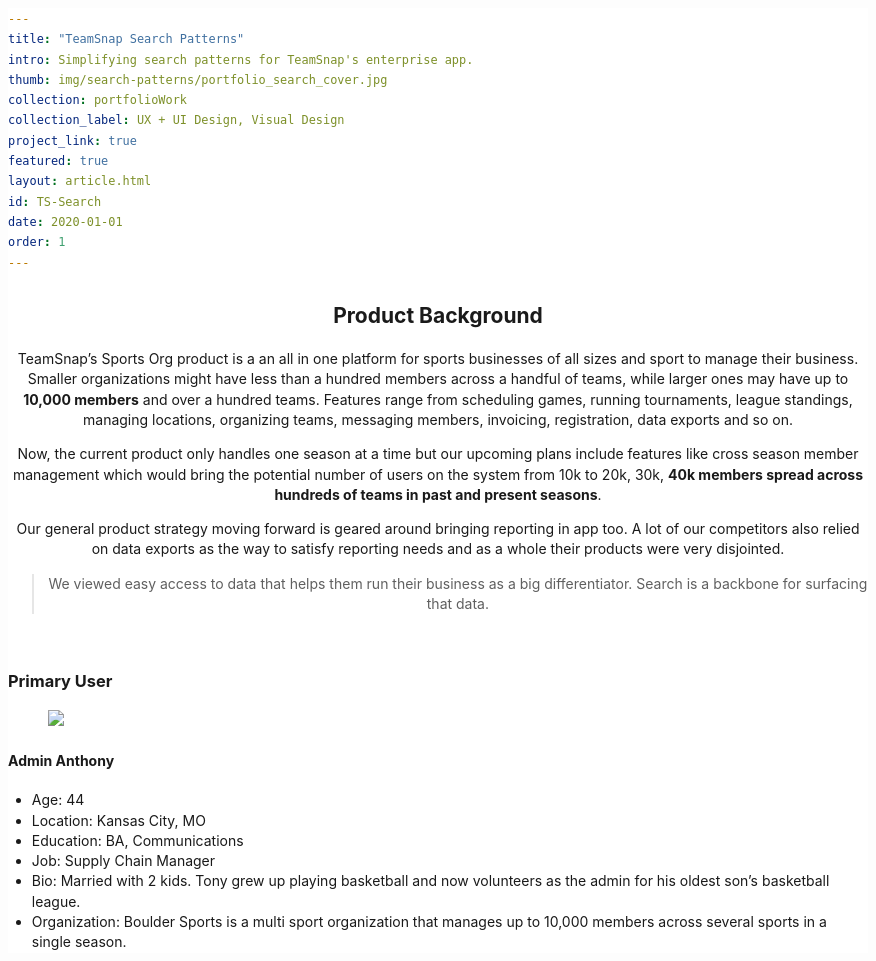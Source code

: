```yaml
---
title: "TeamSnap Search Patterns"
intro: Simplifying search patterns for TeamSnap's enterprise app.
thumb: img/search-patterns/portfolio_search_cover.jpg
collection: portfolioWork
collection_label: UX + UI Design, Visual Design
project_link: true
featured: true
layout: article.html
id: TS-Search
date: 2020-01-01
order: 1
---
```


<section class="Article-section">

<header>

<h2 class="Section-title">Product Background</h2>

TeamSnap’s Sports Org product is a an all in one platform for sports businesses of all sizes and sport to manage their business. Smaller organizations might have less than a hundred members across a handful of teams, while larger ones may have up to <b>10,000 members</b> and over a hundred teams. Features range from scheduling games, running tournaments, league standings, managing locations, organizing teams, messaging members, invoicing, registration, data exports and so on.

Now, the current product only handles one season at a time but our upcoming plans include features like cross season member management which would bring the potential number of users on the system from 10k to 20k, 30k,  <b>40k members spread across hundreds of teams in past and present seasons</b>.

Our general product strategy moving forward is geared around bringing reporting in app too. A lot of our competitors also relied on data exports as the way to satisfy reporting needs and as a whole their products were very disjointed. 

> We viewed easy access to data that helps them run their business as a big differentiator. Search is a backbone for surfacing that data.

</header>

### Primary User

<div class="Grid Persona">
<figure class="Grid-cell u-xs-size6of12 u-sm-size5of12">
  <img  class="u-border" src="/../../img/search-patterns/admin-anthony.jpg" />
</figure>
<div class="Grid-cell u-xs-size6of12 u-sm-size7of12">
  <h4 class="Persona-name u-padTopMd u-xs-padTopNone">Admin Anthony</h4>
  <ul class="Persona-details">
    <li><span class="Persona-detailsTitle">Age:</span> 44</li>
    <li><span class="Persona-detailsTitle">Location:</span> Kansas City, MO</li>
    <li><span class="Persona-detailsTitle">Education:</span> BA, Communications</li>
    <li><span class="Persona-detailsTitle">Job:</span> Supply Chain Manager</li>
    <li><span class="Persona-detailsTitle">Bio:</span> Married with 2 kids. Tony grew up playing basketball and now volunteers as the admin for his oldest son’s basketball league.</li>
    <li><span class="Persona-detailsTitle">Organization:</span> Boulder Sports is a multi sport organization that manages up to 10,000 members across several sports in a single season.</li>
  </ul>
</div>
</div>
